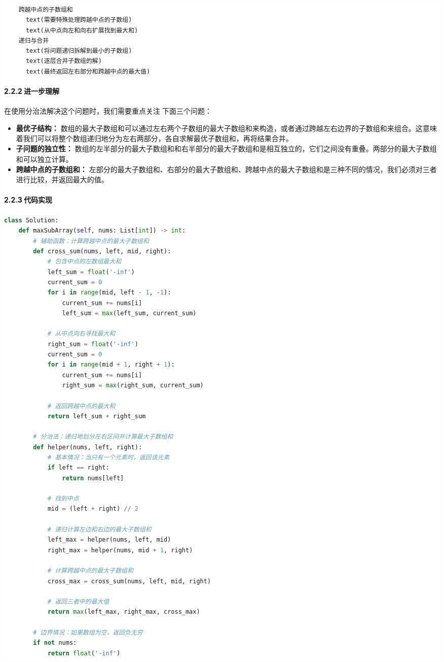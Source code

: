 ```mermaid
    跨越中点的子数组和
      text(需要特殊处理跨越中点的子数组)
      text(从中点向左和向右扩展找到最大和)
    递归与合并
      text(将问题递归拆解到最小的子数组)
      text(逐层合并子数组的解)
      text(最终返回左右部分和跨越中点的最大值)
```
 #### 2.2.2 进一步理解
在使用分治法解决这个问题时，我们需要重点关注
下面三个问题：
- **最优子结构：**
数组的最大子数组和可以通过左右两个子数组的最大子数组和来构造，或者通过跨越左右边界的子数组和来组合。这意味着我们可以将整个数组递归地分为左右两部分，各自求解最优子数组和，再将结果合并。
- **子问题的独立性：**
数组的左半部分的最大子数组和和右半部分的最大子数组和是相互独立的，它们之间没有重叠。两部分的最大子数组和可以独立计算。
- **跨越中点的子数组和：**
左部分的最大子数组和、右部分的最大子数组和、跨越中点的最大子数组和是三种不同的情况，我们必须对三者进行比较，并返回最大的值。
#### 2.2.3 代码实现
```python
class Solution:
    def maxSubArray(self, nums: List[int]) -> int:
        # 辅助函数：计算跨越中点的最大子数组和
        def cross_sum(nums, left, mid, right):
            # 包含中点的左数组最大和
            left_sum = float('-inf')
            current_sum = 0
            for i in range(mid, left - 1, -1):
                current_sum += nums[i]
                left_sum = max(left_sum, current_sum)

            # 从中点向右寻找最大和
            right_sum = float('-inf')
            current_sum = 0
            for i in range(mid + 1, right + 1):
                current_sum += nums[i]
                right_sum = max(right_sum, current_sum)

            # 返回跨越中点的最大和
            return left_sum + right_sum

        # 分治法：递归地划分左右区间并计算最大子数组和
        def helper(nums, left, right):
            # 基本情况：当只有一个元素时，返回该元素
            if left == right:
                return nums[left]

            # 找到中点
            mid = (left + right) // 2

            # 递归计算左边和右边的最大子数组和
            left_max = helper(nums, left, mid)
            right_max = helper(nums, mid + 1, right)

            # 计算跨越中点的最大子数组和
            cross_max = cross_sum(nums, left, mid, right)

            # 返回三者中的最大值
            return max(left_max, right_max, cross_max)

        # 边界情况：如果数组为空，返回负无穷
        if not nums:
            return float('-inf')
```